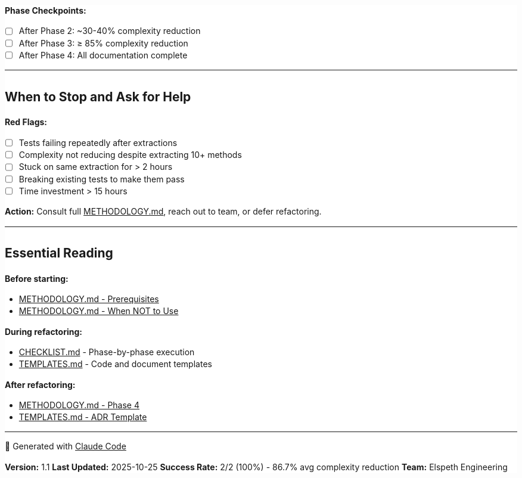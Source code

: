 **Phase Checkpoints:**
- [ ] After Phase 2: ~30-40% complexity reduction
- [ ] After Phase 3: ≥ 85% complexity reduction
- [ ] After Phase 4: All documentation complete

---

## When to Stop and Ask for Help

**Red Flags:**
- [ ] Tests failing repeatedly after extractions
- [ ] Complexity not reducing despite extracting 10+ methods
- [ ] Stuck on same extraction for > 2 hours
- [ ] Breaking existing tests to make them pass
- [ ] Time investment > 15 hours

**Action:** Consult full [METHODOLOGY.md](METHODOLOGY.md), reach out to team, or defer refactoring.

---

## Essential Reading

**Before starting:**
- [METHODOLOGY.md - Prerequisites](METHODOLOGY.md#prerequisites)
- [METHODOLOGY.md - When NOT to Use](METHODOLOGY.md#when-to-use-this-methodology)

**During refactoring:**
- [CHECKLIST.md](CHECKLIST.md) - Phase-by-phase execution
- [TEMPLATES.md](TEMPLATES.md) - Code and document templates

**After refactoring:**
- [METHODOLOGY.md - Phase 4](METHODOLOGY.md#phase-4-documentation--cleanup)
- [TEMPLATES.md - ADR Template](TEMPLATES.md#adr-template)

---

🤖 Generated with [Claude Code](https://claude.com/claude-code)

**Version:** 1.1
**Last Updated:** 2025-10-25
**Success Rate:** 2/2 (100%) - 86.7% avg complexity reduction
**Team:** Elspeth Engineering
